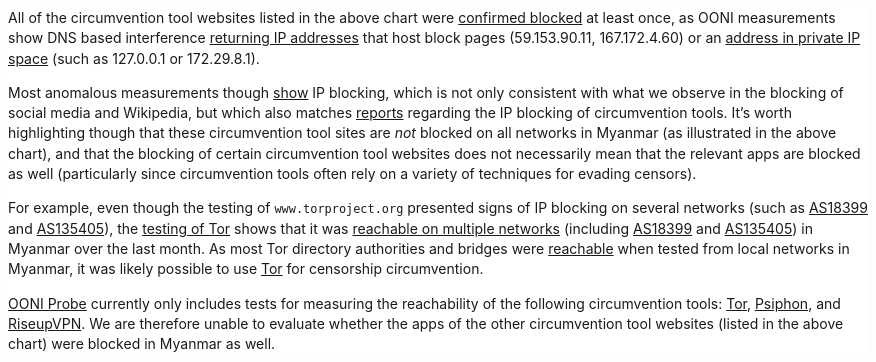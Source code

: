 All of the circumvention tool websites listed in the above chart were
[confirmed blocked](https://explorer.ooni.org/measurement/20210225T052736Z_webconnectivity_MM_133385_n1_wYDF8P05wzi12xip?input=https%3A%2F%2Fwww.tunnelbear.com%2F)
at least once, as OONI measurements show DNS based interference
[returning IP addresses](https://explorer.ooni.org/measurement/20210225T052736Z_webconnectivity_MM_133385_n1_wYDF8P05wzi12xip?input=https%3A%2F%2Fwww.torproject.org%2F)
that host block pages (59.153.90.11, 167.172.4.60) or an [address in private IP space](https://explorer.ooni.org/measurement/20210226T043238Z_webconnectivity_MM_136255_n1_iDvwdo8o2cNXK20J?input=https%3A%2F%2Fwww.privateinternetaccess.com%2F)
(such as 127.0.0.1 or 172.29.8.1).

Most anomalous measurements though
[show](https://explorer.ooni.org/measurement/20210226T150825Z_webconnectivity_MM_58952_n1_W9ojTIWZwHn52o6D?input=https%3A%2F%2Fwww.tunnelbear.com%2F)
IP blocking, which is not only consistent with what we observe in the
blocking of social media and Wikipedia, but which also matches
[reports](https://www.facebook.com/groups/yesagyogp/permalink/1119533741827118/)
regarding the IP blocking of circumvention tools. It’s worth
highlighting though that these circumvention tool sites are *not*
blocked on all networks in Myanmar (as illustrated in the above chart),
and that the blocking of certain circumvention tool websites does not
necessarily mean that the relevant apps are blocked as well
(particularly since circumvention tools often rely on a variety of
techniques for evading censors).

For example, even though the testing of `www.torproject.org` presented
signs of IP blocking on several networks (such as
[AS18399](https://explorer.ooni.org/measurement/20210225T035619Z_webconnectivity_MM_18399_n1_YVrLIXbBsC862SBe?input=https%3A%2F%2Fwww.torproject.org%2F)
and
[AS135405](https://explorer.ooni.org/measurement/20210224T083040Z_webconnectivity_MM_135405_n1_F2uanxDVsPjtlvmI?input=https%3A%2F%2Fwww.torproject.org%2F)),
the [testing of Tor](https://ooni.org/nettest/tor/) shows that it was
[reachable on multiple networks](https://explorer.ooni.org/search?until=2021-03-08&since=2021-02-01&probe_cc=MM&test_name=tor)
(including
[AS18399](https://explorer.ooni.org/measurement/20210224T132652Z_tor_MM_18399_n1_eTpIPnucXiiN4anf)
and
[AS135405](https://explorer.ooni.org/measurement/20210226T112757Z_tor_MM_135405_n1_NV8mTvCmtPdJVfvX))
in Myanmar over the last month. As most Tor directory authorities and
bridges were
[reachable](https://explorer.ooni.org/search?until=2021-03-08&since=2021-02-01&probe_cc=MM&test_name=tor)
when tested from local networks in Myanmar, it was likely possible to
use [Tor](https://www.torproject.org/download/) for censorship
circumvention.

[OONI Probe](https://ooni.org/install/) currently only includes tests
for measuring the reachability of the following circumvention tools:
[Tor](https://ooni.org/nettest/tor/),
[Psiphon](https://ooni.org/nettest/psiphon/), and
[RiseupVPN](https://ooni.org/nettest/riseupvpn/). We are therefore
unable to evaluate whether the apps of the other circumvention tool
websites (listed in the above chart) were blocked in Myanmar as well.
